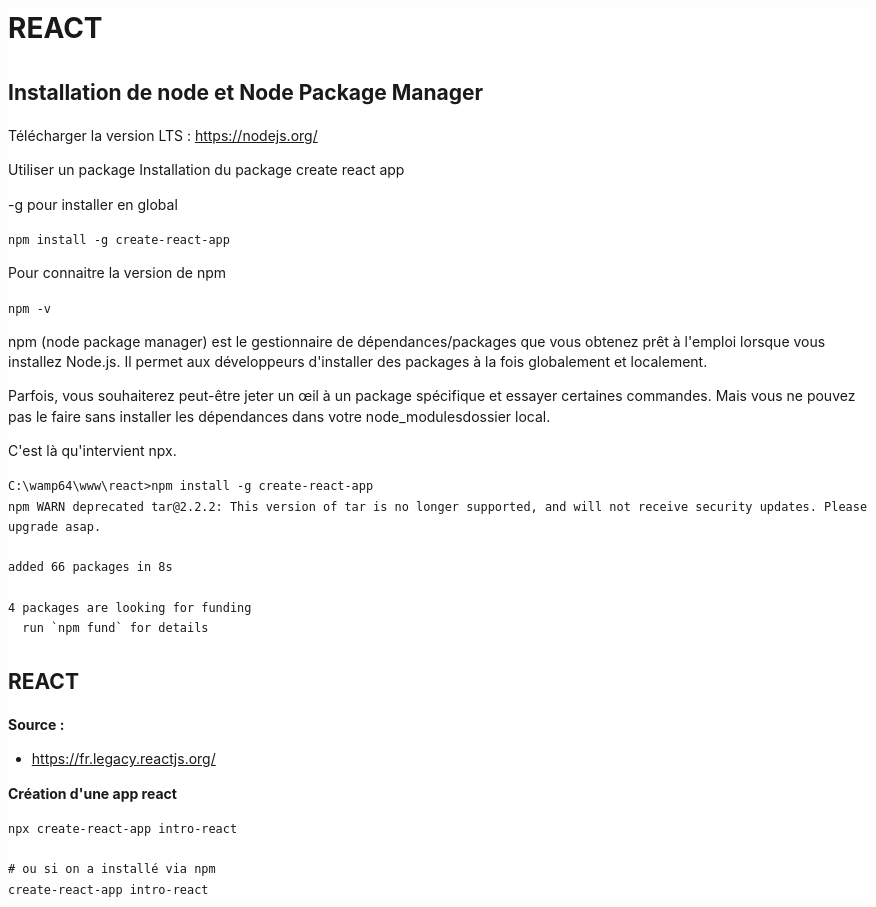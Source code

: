 # REACT

## Installation de node et Node Package Manager

Télécharger la version LTS : https://nodejs.org/

Utiliser un package
Installation du package create react app

-g pour installer en global

```shell
npm install -g create-react-app
```

Pour connaitre la version de npm

```shell
npm -v
```

npm (node ​​package manager) est le gestionnaire de dépendances/packages que vous obtenez prêt à l'emploi lorsque vous installez Node.js. Il permet aux développeurs d'installer des packages à la fois globalement et localement.

Parfois, vous souhaiterez peut-être jeter un œil à un package spécifique et essayer certaines commandes. Mais vous ne pouvez pas le faire sans installer les dépendances dans votre node_modulesdossier local.

C'est là qu'intervient npx.

```shell
C:\wamp64\www\react>npm install -g create-react-app
npm WARN deprecated tar@2.2.2: This version of tar is no longer supported, and will not receive security updates. Please upgrade asap.

added 66 packages in 8s

4 packages are looking for funding
  run `npm fund` for details
```

## REACT

**Source :**

- https://fr.legacy.reactjs.org/

**Création d'une app react**

```shell
npx create-react-app intro-react

# ou si on a installé via npm
create-react-app intro-react
```
